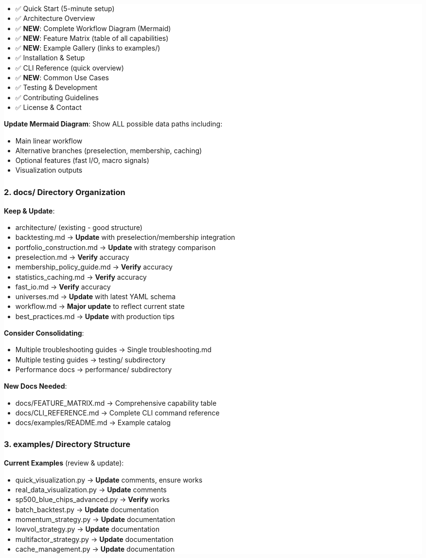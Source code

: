- ✅ Quick Start (5-minute setup)
- ✅ Architecture Overview
- ✅ **NEW**: Complete Workflow Diagram (Mermaid)
- ✅ **NEW**: Feature Matrix (table of all capabilities)
- ✅ **NEW**: Example Gallery (links to examples/)
- ✅ Installation & Setup
- ✅ CLI Reference (quick overview)
- ✅ **NEW**: Common Use Cases
- ✅ Testing & Development
- ✅ Contributing Guidelines
- ✅ License & Contact

**Update Mermaid Diagram**: Show ALL possible data paths including:

- Main linear workflow
- Alternative branches (preselection, membership, caching)
- Optional features (fast I/O, macro signals)
- Visualization outputs

### 2. docs/ Directory Organization

**Keep & Update**:

- architecture/ (existing - good structure)
- backtesting.md → **Update** with preselection/membership integration
- portfolio_construction.md → **Update** with strategy comparison
- preselection.md → **Verify** accuracy
- membership_policy_guide.md → **Verify** accuracy
- statistics_caching.md → **Verify** accuracy
- fast_io.md → **Verify** accuracy
- universes.md → **Update** with latest YAML schema
- workflow.md → **Major update** to reflect current state
- best_practices.md → **Update** with production tips

**Consider Consolidating**:

- Multiple troubleshooting guides → Single troubleshooting.md
- Multiple testing guides → testing/ subdirectory
- Performance docs → performance/ subdirectory

**New Docs Needed**:

- docs/FEATURE_MATRIX.md → Comprehensive capability table
- docs/CLI_REFERENCE.md → Complete CLI command reference
- docs/examples/README.md → Example catalog

### 3. examples/ Directory Structure

**Current Examples** (review & update):

- quick_visualization.py → **Update** comments, ensure works
- real_data_visualization.py → **Update** comments
- sp500_blue_chips_advanced.py → **Verify** works
- batch_backtest.py → **Update** documentation
- momentum_strategy.py → **Update** documentation
- lowvol_strategy.py → **Update** documentation
- multifactor_strategy.py → **Update** documentation
- cache_management.py → **Update** documentation

